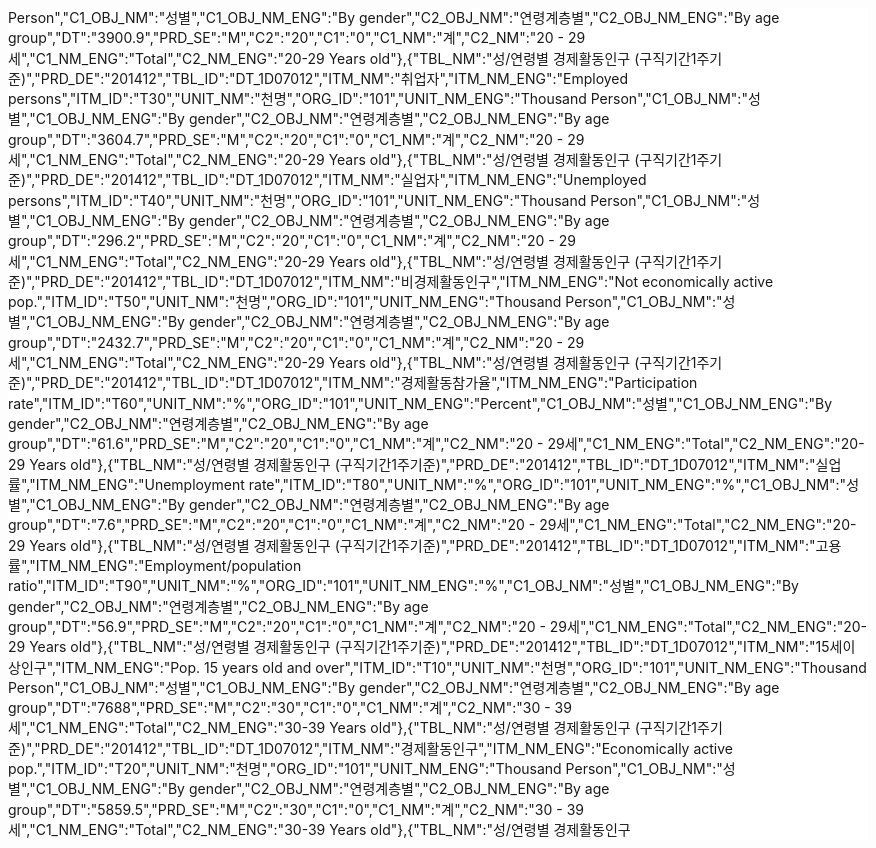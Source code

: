 Person","C1_OBJ_NM":"성별","C1_OBJ_NM_ENG":"By gender","C2_OBJ_NM":"연령계층별","C2_OBJ_NM_ENG":"By age group","DT":"3900.9","PRD_SE":"M","C2":"20","C1":"0","C1_NM":"계","C2_NM":"20 - 29세","C1_NM_ENG":"Total","C2_NM_ENG":"20-29 Years old"},{"TBL_NM":"성/연령별 경제활동인구 (구직기간1주기준)","PRD_DE":"201412","TBL_ID":"DT_1D07012","ITM_NM":"취업자","ITM_NM_ENG":"Employed persons","ITM_ID":"T30","UNIT_NM":"천명","ORG_ID":"101","UNIT_NM_ENG":"Thousand Person","C1_OBJ_NM":"성별","C1_OBJ_NM_ENG":"By gender","C2_OBJ_NM":"연령계층별","C2_OBJ_NM_ENG":"By age group","DT":"3604.7","PRD_SE":"M","C2":"20","C1":"0","C1_NM":"계","C2_NM":"20 - 29세","C1_NM_ENG":"Total","C2_NM_ENG":"20-29 Years old"},{"TBL_NM":"성/연령별 경제활동인구 (구직기간1주기준)","PRD_DE":"201412","TBL_ID":"DT_1D07012","ITM_NM":"실업자","ITM_NM_ENG":"Unemployed persons","ITM_ID":"T40","UNIT_NM":"천명","ORG_ID":"101","UNIT_NM_ENG":"Thousand Person","C1_OBJ_NM":"성별","C1_OBJ_NM_ENG":"By gender","C2_OBJ_NM":"연령계층별","C2_OBJ_NM_ENG":"By age group","DT":"296.2","PRD_SE":"M","C2":"20","C1":"0","C1_NM":"계","C2_NM":"20 - 29세","C1_NM_ENG":"Total","C2_NM_ENG":"20-29 Years old"},{"TBL_NM":"성/연령별 경제활동인구 (구직기간1주기준)","PRD_DE":"201412","TBL_ID":"DT_1D07012","ITM_NM":"비경제활동인구","ITM_NM_ENG":"Not economically active pop.","ITM_ID":"T50","UNIT_NM":"천명","ORG_ID":"101","UNIT_NM_ENG":"Thousand Person","C1_OBJ_NM":"성별","C1_OBJ_NM_ENG":"By gender","C2_OBJ_NM":"연령계층별","C2_OBJ_NM_ENG":"By age group","DT":"2432.7","PRD_SE":"M","C2":"20","C1":"0","C1_NM":"계","C2_NM":"20 - 29세","C1_NM_ENG":"Total","C2_NM_ENG":"20-29 Years old"},{"TBL_NM":"성/연령별 경제활동인구 (구직기간1주기준)","PRD_DE":"201412","TBL_ID":"DT_1D07012","ITM_NM":"경제활동참가율","ITM_NM_ENG":"Participation rate","ITM_ID":"T60","UNIT_NM":"%","ORG_ID":"101","UNIT_NM_ENG":"Percent","C1_OBJ_NM":"성별","C1_OBJ_NM_ENG":"By gender","C2_OBJ_NM":"연령계층별","C2_OBJ_NM_ENG":"By age group","DT":"61.6","PRD_SE":"M","C2":"20","C1":"0","C1_NM":"계","C2_NM":"20 - 29세","C1_NM_ENG":"Total","C2_NM_ENG":"20-29 Years old"},{"TBL_NM":"성/연령별 경제활동인구 (구직기간1주기준)","PRD_DE":"201412","TBL_ID":"DT_1D07012","ITM_NM":"실업률","ITM_NM_ENG":"Unemployment rate","ITM_ID":"T80","UNIT_NM":"%","ORG_ID":"101","UNIT_NM_ENG":"%","C1_OBJ_NM":"성별","C1_OBJ_NM_ENG":"By gender","C2_OBJ_NM":"연령계층별","C2_OBJ_NM_ENG":"By age group","DT":"7.6","PRD_SE":"M","C2":"20","C1":"0","C1_NM":"계","C2_NM":"20 - 29세","C1_NM_ENG":"Total","C2_NM_ENG":"20-29 Years old"},{"TBL_NM":"성/연령별 경제활동인구 (구직기간1주기준)","PRD_DE":"201412","TBL_ID":"DT_1D07012","ITM_NM":"고용률","ITM_NM_ENG":"Employment/population ratio","ITM_ID":"T90","UNIT_NM":"%","ORG_ID":"101","UNIT_NM_ENG":"%","C1_OBJ_NM":"성별","C1_OBJ_NM_ENG":"By gender","C2_OBJ_NM":"연령계층별","C2_OBJ_NM_ENG":"By age group","DT":"56.9","PRD_SE":"M","C2":"20","C1":"0","C1_NM":"계","C2_NM":"20 - 29세","C1_NM_ENG":"Total","C2_NM_ENG":"20-29 Years old"},{"TBL_NM":"성/연령별 경제활동인구 (구직기간1주기준)","PRD_DE":"201412","TBL_ID":"DT_1D07012","ITM_NM":"15세이상인구","ITM_NM_ENG":"Pop. 15 years old and over","ITM_ID":"T10","UNIT_NM":"천명","ORG_ID":"101","UNIT_NM_ENG":"Thousand Person","C1_OBJ_NM":"성별","C1_OBJ_NM_ENG":"By gender","C2_OBJ_NM":"연령계층별","C2_OBJ_NM_ENG":"By age group","DT":"7688","PRD_SE":"M","C2":"30","C1":"0","C1_NM":"계","C2_NM":"30 - 39세","C1_NM_ENG":"Total","C2_NM_ENG":"30-39 Years old"},{"TBL_NM":"성/연령별 경제활동인구 (구직기간1주기준)","PRD_DE":"201412","TBL_ID":"DT_1D07012","ITM_NM":"경제활동인구","ITM_NM_ENG":"Economically active pop.","ITM_ID":"T20","UNIT_NM":"천명","ORG_ID":"101","UNIT_NM_ENG":"Thousand Person","C1_OBJ_NM":"성별","C1_OBJ_NM_ENG":"By gender","C2_OBJ_NM":"연령계층별","C2_OBJ_NM_ENG":"By age group","DT":"5859.5","PRD_SE":"M","C2":"30","C1":"0","C1_NM":"계","C2_NM":"30 - 39세","C1_NM_ENG":"Total","C2_NM_ENG":"30-39 Years old"},{"TBL_NM":"성/연령별 경제활동인구